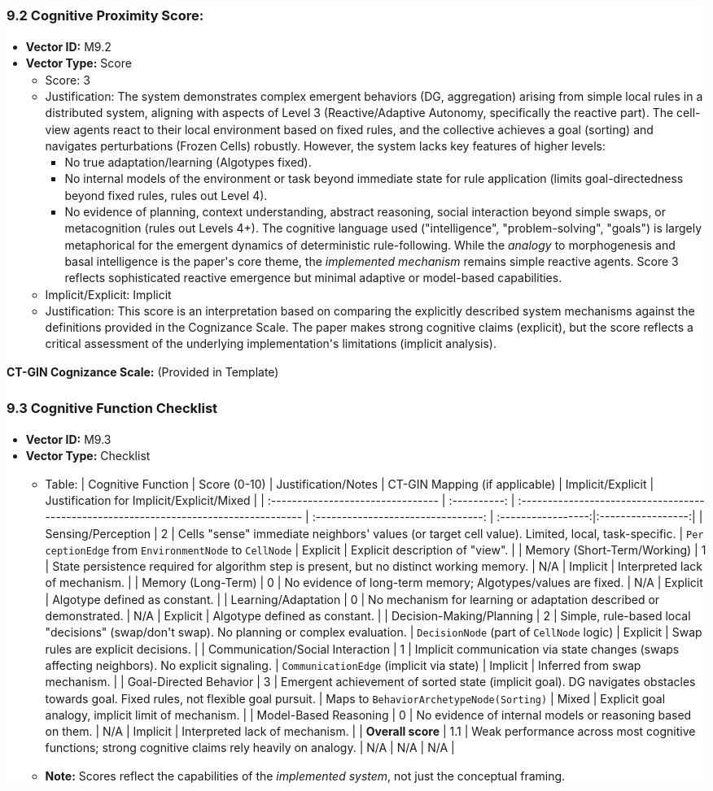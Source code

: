 ### **9.2 Cognitive Proximity Score:**

*   **Vector ID:** M9.2
*   **Vector Type:** Score
    *   Score: 3
    *   Justification: The system demonstrates complex emergent behaviors (DG, aggregation) arising from simple local rules in a distributed system, aligning with aspects of Level 3 (Reactive/Adaptive Autonomy, specifically the reactive part). The cell-view agents react to their local environment based on fixed rules, and the collective achieves a goal (sorting) and navigates perturbations (Frozen Cells) robustly. However, the system lacks key features of higher levels:
        *   No true adaptation/learning (Algotypes fixed).
        *   No internal models of the environment or task beyond immediate state for rule application (limits goal-directedness beyond fixed rules, rules out Level 4).
        *   No evidence of planning, context understanding, abstract reasoning, social interaction beyond simple swaps, or metacognition (rules out Levels 4+).
        The cognitive language used ("intelligence", "problem-solving", "goals") is largely metaphorical for the emergent dynamics of deterministic rule-following. While the *analogy* to morphogenesis and basal intelligence is the paper's core theme, the *implemented mechanism* remains simple reactive agents. Score 3 reflects sophisticated reactive emergence but minimal adaptive or model-based capabilities.
    *   Implicit/Explicit: Implicit
    *  Justification: This score is an interpretation based on comparing the explicitly described system mechanisms against the definitions provided in the Cognizance Scale. The paper makes strong cognitive claims (explicit), but the score reflects a critical assessment of the underlying implementation's limitations (implicit analysis).

**CT-GIN Cognizance Scale:** (Provided in Template)

### **9.3 Cognitive Function Checklist**

* **Vector ID:** M9.3
* **Vector Type:** Checklist
    *   Table:
        | Cognitive Function               | Score (0-10) | Justification/Notes                                                                       | CT-GIN Mapping (if applicable) | Implicit/Explicit | Justification for Implicit/Explicit/Mixed |
        | :-------------------------------- | :----------: | :------------------------------------------------------------------------------------ | :--------------------------------: | :-----------------:|:-----------------:|
        | Sensing/Perception               |      2       | Cells "sense" immediate neighbors' values (or target cell value). Limited, local, task-specific. | `PerceptionEdge` from `EnvironmentNode` to `CellNode` | Explicit | Explicit description of "view". |
        | Memory (Short-Term/Working)        |      1       | State persistence required for algorithm step is present, but no distinct working memory. | N/A | Implicit | Interpreted lack of mechanism. |
        | Memory (Long-Term)                 |      0       | No evidence of long-term memory; Algotypes/values are fixed. | N/A | Explicit | Algotype defined as constant. |
        | Learning/Adaptation              |      0       | No mechanism for learning or adaptation described or demonstrated. | N/A | Explicit | Algotype defined as constant. |
        | Decision-Making/Planning          |      2       | Simple, rule-based local "decisions" (swap/don't swap). No planning or complex evaluation. | `DecisionNode` (part of `CellNode` logic) | Explicit | Swap rules are explicit decisions. |
        | Communication/Social Interaction |      1       | Implicit communication via state changes (swaps affecting neighbors). No explicit signaling. | `CommunicationEdge` (implicit via state) | Implicit | Inferred from swap mechanism. |
        | Goal-Directed Behavior            |      3       | Emergent achievement of sorted state (implicit goal). DG navigates obstacles towards goal. Fixed rules, not flexible goal pursuit. | Maps to `BehaviorArchetypeNode(Sorting)` | Mixed | Explicit goal analogy, implicit limit of mechanism. |
        | Model-Based Reasoning              |      0       | No evidence of internal models or reasoning based on them. | N/A | Implicit | Interpreted lack of mechanism. |
        | **Overall score**                 |      1.1       | Weak performance across most cognitive functions; strong cognitive claims rely heavily on analogy. | N/A | N/A | N/A |    

    *   **Note:** Scores reflect the capabilities of the *implemented system*, not just the conceptual framing.
